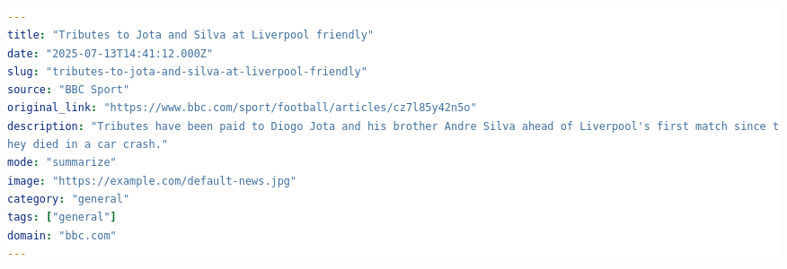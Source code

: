 ```yaml
---
title: "Tributes to Jota and Silva at Liverpool friendly"
date: "2025-07-13T14:41:12.000Z"
slug: "tributes-to-jota-and-silva-at-liverpool-friendly"
source: "BBC Sport"
original_link: "https://www.bbc.com/sport/football/articles/cz7l85y42n5o"
description: "Tributes have been paid to Diogo Jota and his brother Andre Silva ahead of Liverpool's first match since they died in a car crash."
mode: "summarize"
image: "https://example.com/default-news.jpg"
category: "general"
tags: ["general"]
domain: "bbc.com"
---
```
